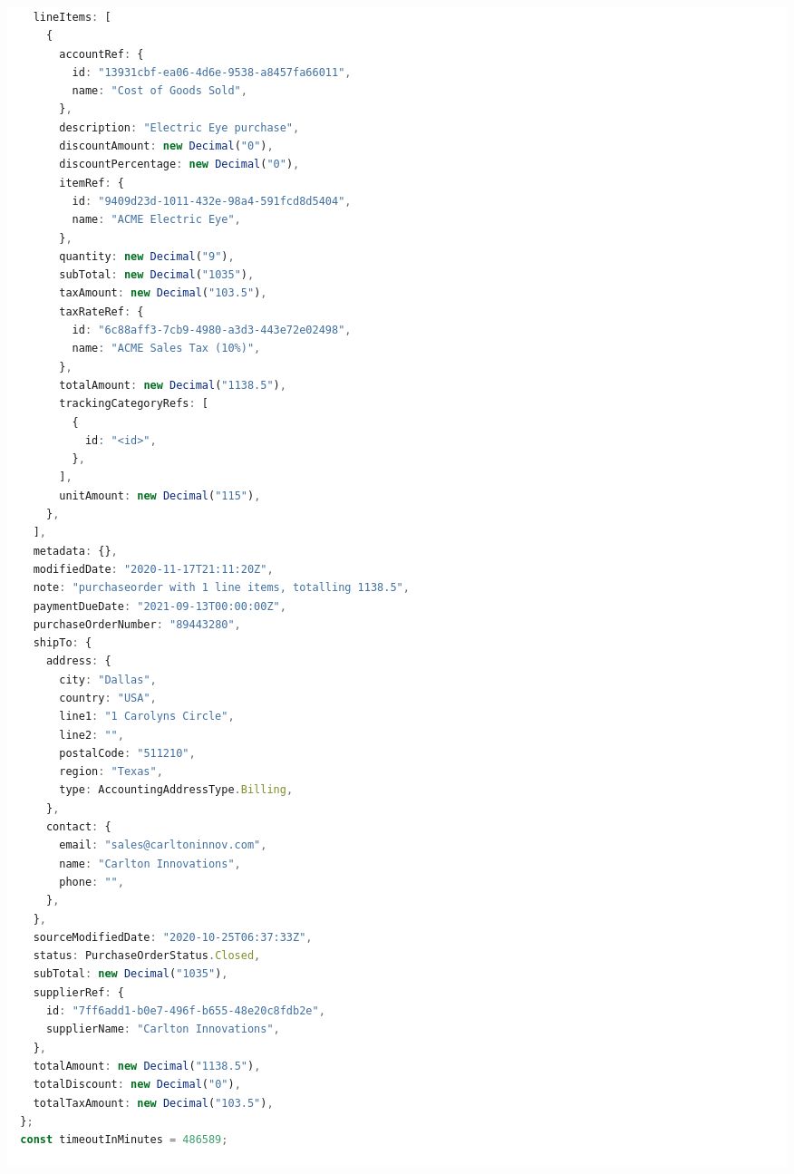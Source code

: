 ```typescript
    lineItems: [
      {
        accountRef: {
          id: "13931cbf-ea06-4d6e-9538-a8457fa66011",
          name: "Cost of Goods Sold",
        },
        description: "Electric Eye purchase",
        discountAmount: new Decimal("0"),
        discountPercentage: new Decimal("0"),
        itemRef: {
          id: "9409d23d-1011-432e-98a4-591fcd8d5404",
          name: "ACME Electric Eye",
        },
        quantity: new Decimal("9"),
        subTotal: new Decimal("1035"),
        taxAmount: new Decimal("103.5"),
        taxRateRef: {
          id: "6c88aff3-7cb9-4980-a3d3-443e72e02498",
          name: "ACME Sales Tax (10%)",
        },
        totalAmount: new Decimal("1138.5"),
        trackingCategoryRefs: [
          {
            id: "<id>",
          },
        ],
        unitAmount: new Decimal("115"),
      },
    ],
    metadata: {},
    modifiedDate: "2020-11-17T21:11:20Z",
    note: "purchaseorder with 1 line items, totalling 1138.5",
    paymentDueDate: "2021-09-13T00:00:00Z",
    purchaseOrderNumber: "89443280",
    shipTo: {
      address: {
        city: "Dallas",
        country: "USA",
        line1: "1 Carolyns Circle",
        line2: "",
        postalCode: "511210",
        region: "Texas",
        type: AccountingAddressType.Billing,
      },
      contact: {
        email: "sales@carltoninnov.com",
        name: "Carlton Innovations",
        phone: "",
      },
    },
    sourceModifiedDate: "2020-10-25T06:37:33Z",
    status: PurchaseOrderStatus.Closed,
    subTotal: new Decimal("1035"),
    supplierRef: {
      id: "7ff6add1-b0e7-496f-b655-48e20c8fdb2e",
      supplierName: "Carlton Innovations",
    },
    totalAmount: new Decimal("1138.5"),
    totalDiscount: new Decimal("0"),
    totalTaxAmount: new Decimal("103.5"),
  };
  const timeoutInMinutes = 486589;
  
```